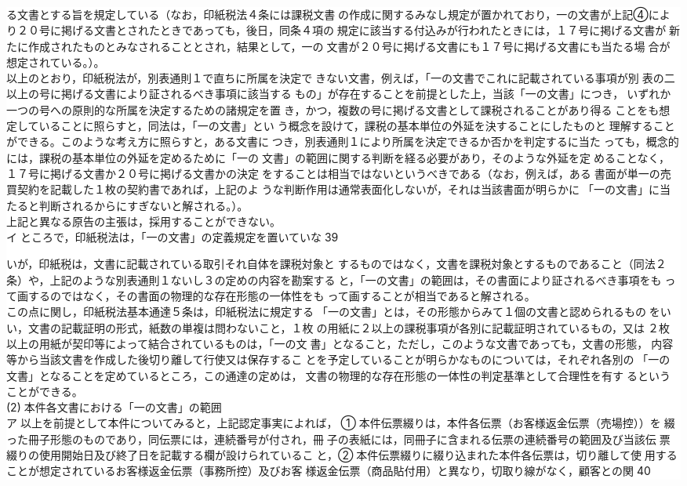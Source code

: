 る文書とする旨を規定している（なお，印紙税法４条には課税文書
の作成に関するみなし規定が置かれており，一の文書が上記④によ
り２０号に掲げる文書とされたときであっても，後日，同条４項の
規定に該当する付込みが行われたときには，１７号に掲げる文書が
新たに作成されたものとみなされることとされ，結果として，一の
文書が２０号に掲げる文書にも１７号に掲げる文書にも当たる場
合が想定されている。）。  
  以上のとおり，印紙税法が，別表通則１で直ちに所属を決定で
きない文書，例えば，「一の文書でこれに記載されている事項が別
表の二以上の号に掲げる文書により証されるべき事項に該当する
もの」が存在することを前提とした上，当該「一の文書」につき，
いずれか一つの号への原則的な所属を決定するための諸規定を置
き，かつ，複数の号に掲げる文書として課税されることがあり得る
ことをも想定していることに照らすと，同法は，「一の文書」とい
う概念を設けて，課税の基本単位の外延を決することにしたものと
理解することができる。このような考え方に照らすと，ある文書に
つき，別表通則１により所属を決定できるか否かを判定するに当た
っても，概念的には，課税の基本単位の外延を定めるために「一の
文書」の範囲に関する判断を経る必要があり，そのような外延を定
めることなく，１７号に掲げる文書か２０号に掲げる文書かの決定
をすることは相当ではないというべきである（なお，例えば，ある
書面が単一の売買契約を記載した１枚の契約書であれば，上記のよ
うな判断作用は通常表面化しないが，それは当該書面が明らかに
「一の文書」に当たると判断されるからにすぎないと解される。）。  
  上記と異なる原告の主張は，採用することができない。  
イ  ところで，印紙税法は，「一の文書」の定義規定を置いていな
39 
 
いが，印紙税は，文書に記載されている取引それ自体を課税対象と
するものではなく，文書を課税対象とするものであること（同法２
条）や，上記のような別表通則１ないし３の定めの内容を勘案する
と，「一の文書」の範囲は，その書面により証されるべき事項をも
って画するのではなく，その書面の物理的な存在形態の一体性をも
って画することが相当であると解される。  
  この点に関し，印紙税法基本通達５条は，印紙税法に規定する
「一の文書」とは，その形態からみて１個の文書と認められるもの
をいい，文書の記載証明の形式，紙数の単複は問わないこと，１枚
の用紙に２以上の課税事項が各別に記載証明されているもの，又は
２枚以上の用紙が契印等によって結合されているものは，「一の文
書」となること，ただし，このような文書であっても，文書の形態，
内容等から当該文書を作成した後切り離して行使又は保存するこ
とを予定していることが明らかなものについては，それぞれ各別の
「一の文書」となることを定めているところ，この通達の定めは，
文書の物理的な存在形態の一体性の判定基準として合理性を有す
るということができる。  
(2) 本件各文書における「一の文書」の範囲  
ア  以上を前提として本件についてみると，上記認定事実によれば，
①  本件伝票綴りは，本件各伝票（お客様返金伝票（売場控））を
綴った冊子形態のものであり，同伝票には，連続番号が付され，冊
子の表紙には，同冊子に含まれる伝票の連続番号の範囲及び当該伝
票綴りの使用開始日及び終了日を記載する欄が設けられているこ
と，②  本件伝票綴りに綴り込まれた本件各伝票は，切り離して使
用することが想定されているお客様返金伝票（事務所控）及びお客
様返金伝票（商品貼付用）と異なり，切取り線がなく，顧客との関
40 
 